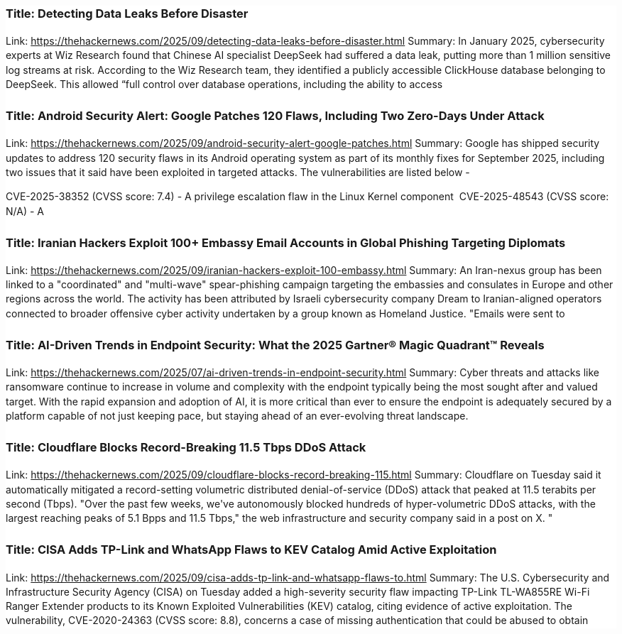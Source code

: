 ### Title: Detecting Data Leaks Before Disaster
Link: https://thehackernews.com/2025/09/detecting-data-leaks-before-disaster.html
Summary: In January 2025, cybersecurity experts at Wiz Research found that Chinese AI specialist DeepSeek had suffered a data leak, putting more than 1 million sensitive log streams at risk. 
According to the Wiz Research team, they identified a publicly accessible ClickHouse database belonging to DeepSeek. This allowed &ldquo;full control over database operations, including the ability to access

### Title: Android Security Alert: Google Patches 120 Flaws, Including Two Zero-Days Under Attack
Link: https://thehackernews.com/2025/09/android-security-alert-google-patches.html
Summary: Google has shipped security updates to address 120 security flaws in its Android operating system as part of its monthly fixes for September 2025, including two issues that it said have been exploited in targeted attacks.
The vulnerabilities are listed below -

CVE-2025-38352 (CVSS score: 7.4) - A privilege escalation flaw in the Linux Kernel component&nbsp;
CVE-2025-48543 (CVSS score: N/A) - A

### Title: Iranian Hackers Exploit 100+ Embassy Email Accounts in Global Phishing Targeting Diplomats
Link: https://thehackernews.com/2025/09/iranian-hackers-exploit-100-embassy.html
Summary: An Iran-nexus group has been linked to a "coordinated" and "multi-wave" spear-phishing campaign targeting the embassies and consulates in Europe and other regions across the world.
The activity has been attributed by Israeli cybersecurity company Dream to Iranian-aligned operators connected to broader offensive cyber activity undertaken by a group known as Homeland Justice.
"Emails were sent to

### Title: AI-Driven Trends in Endpoint Security: What the 2025 Gartner® Magic Quadrant™ Reveals
Link: https://thehackernews.com/2025/07/ai-driven-trends-in-endpoint-security.html
Summary: Cyber threats and attacks like ransomware continue to increase in volume and complexity with the endpoint typically being the most sought after and valued target. With the rapid expansion and adoption of AI, it is more critical than ever to ensure the endpoint is adequately secured by a platform capable of not just keeping pace, but staying ahead of an ever-evolving threat landscape.

### Title: Cloudflare Blocks Record-Breaking 11.5 Tbps DDoS Attack
Link: https://thehackernews.com/2025/09/cloudflare-blocks-record-breaking-115.html
Summary: Cloudflare on Tuesday said it automatically mitigated a record-setting volumetric distributed denial-of-service (DDoS) attack that peaked at 11.5 terabits per second (Tbps).
"Over the past few weeks, we've autonomously blocked hundreds of hyper-volumetric DDoS attacks, with the largest reaching peaks of 5.1 Bpps and 11.5 Tbps," the web infrastructure and security company said in a post on X. "

### Title: CISA Adds TP-Link and WhatsApp Flaws to KEV Catalog Amid Active Exploitation
Link: https://thehackernews.com/2025/09/cisa-adds-tp-link-and-whatsapp-flaws-to.html
Summary: The U.S. Cybersecurity and Infrastructure Security Agency (CISA) on Tuesday added a high-severity security flaw impacting TP-Link TL-WA855RE Wi-Fi Ranger Extender products to its Known Exploited Vulnerabilities (KEV) catalog, citing evidence of active exploitation.
The vulnerability, CVE-2020-24363 (CVSS score: 8.8), concerns a case of missing authentication that could be abused to obtain
